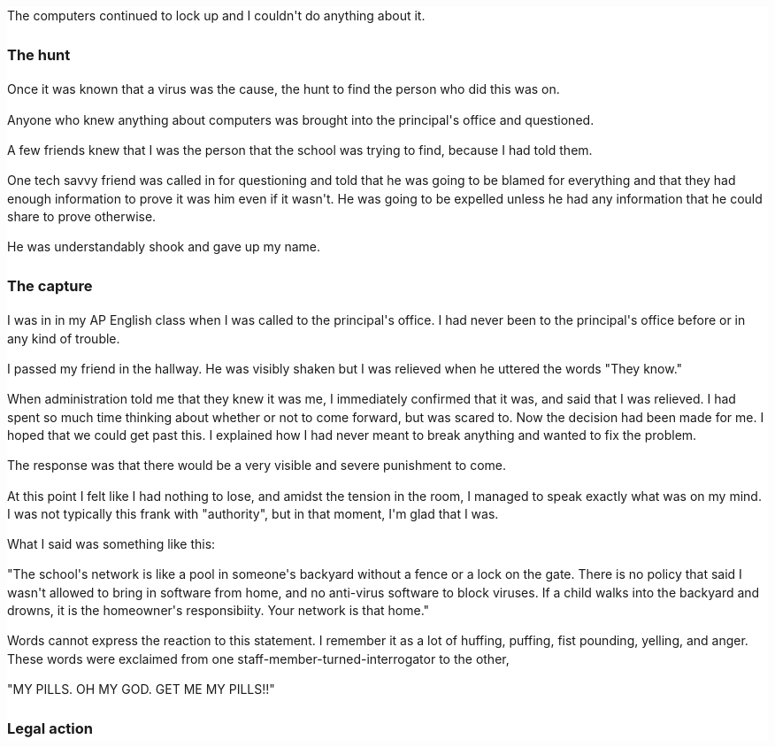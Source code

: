 The computers continued to lock up and I couldn't do anything about it.

### The hunt

Once it was known that a virus was the cause, the hunt to find the person who did this was on.

Anyone who knew anything about computers was brought into the principal's office and questioned.

A few friends knew that I was the person that the school was trying to find, because I had told them.

One tech savvy friend was called in for questioning and told that he was going to be blamed for everything and that they had
enough information to prove it was him even if it wasn't. He was going to be expelled unless he had any information that he could 
share to prove otherwise.

He was understandably shook and gave up my name. 

### The capture

I was in in my AP English class when I was called to the principal's office. I had never been to the principal's 
office before or in any kind of trouble.

I passed my friend in the hallway. He was visibly shaken but I was relieved when he uttered the words "They know."

When administration told me that they knew it was me, I immediately confirmed that it was, and said that I was relieved. I had spent 
so much time thinking about whether or not to come forward, but was scared to. Now the decision had been made for me. I hoped that we 
could get past this. I explained how I had never meant to break anything and wanted to fix the problem. 

The response was that there would be a very visible and severe punishment to come. 

At this point I felt like I had nothing to lose, and amidst the tension in the room, I managed to speak exactly what was on my 
mind. I was not typically this frank with "authority", but in that moment, I'm glad that I was.

What I said was something like this:

"The school's network is like a pool in someone's backyard without a fence or a lock on the gate. There is no policy that said I 
wasn't allowed to bring in software from home, and no anti-virus software to block viruses. If a child walks into the backyard and 
drowns, it is the homeowner's responsibiity. Your network is that home."

Words cannot express the reaction to this statement. I remember it as a lot of huffing, puffing, fist pounding, yelling, and anger.
These words were exclaimed from one staff-member-turned-interrogator to the other,

"MY PILLS. OH MY GOD. GET ME MY PILLS!!"

### Legal action
